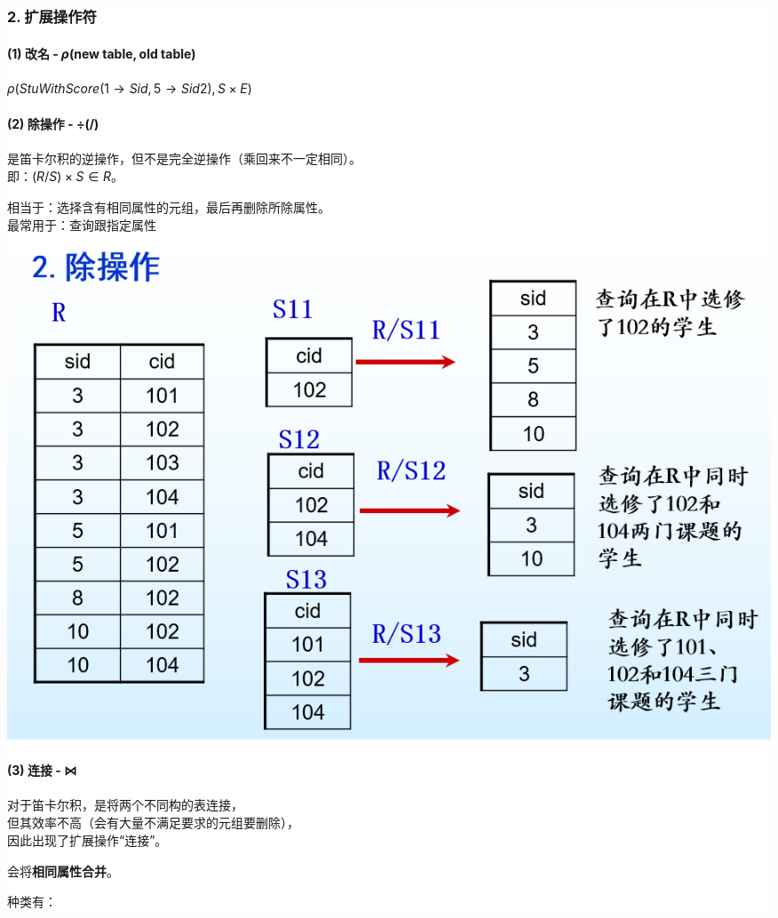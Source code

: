 ### 2. 扩展操作符

#### (1) 改名 - $\rho(\textrm{new table}, \textrm{old table})$

   $\rho(StuWithScore(1\to Sid, 5\to Sid2), S\times E)$

#### (2) 除操作 - $\div(/)$

 是笛卡尔积的逆操作，但不是完全逆操作（乘回来不一定相同）。  
 即：$(R/S)\times S\in R$。

 相当于：选择含有相同属性的元组，最后再删除所除属性。  
 最常用于：查询跟指定属性

![除操作](images/3.4-Relational_Data_Model-5--06-27_19-45-04.png)

#### (3) 连接 - $\Join$

   对于笛卡尔积，是将两个不同构的表连接，  
   但其效率不高（会有大量不满足要求的元组要删除），  
   因此出现了扩展操作“连接”。  

   会将**相同属性合并**。

   种类有：
